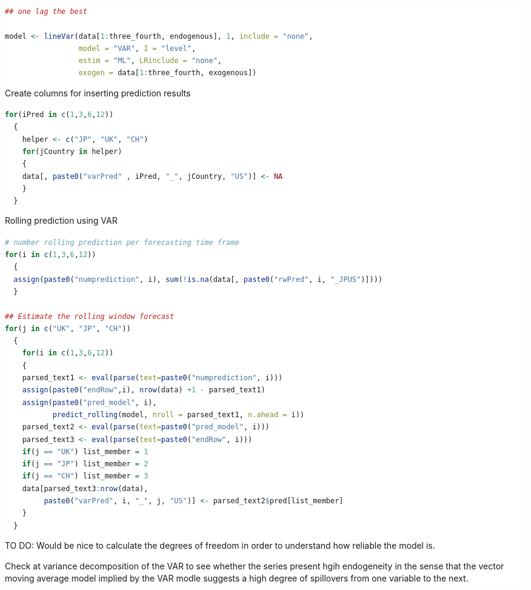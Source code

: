 ``` r
## one lag the best

model <- lineVar(data[1:three_fourth, endogenous], 1, include = "none", 
                 model = "VAR", I = "level",
                 estim = "ML", LRinclude = "none", 
                 exogen = data[1:three_fourth, exogenous])
```

Create columns for inserting prediction results

``` r
for(iPred in c(1,3,6,12)) 
  { 
    helper <- c("JP", "UK", "CH")
    for(jCountry in helper)
    {
    data[, paste0("varPred" , iPred, "_", jCountry, "US")] <- NA
    }
  } 
```

Rolling prediction using VAR

``` r
# number rolling prediction per forecasting time frame
for(i in c(1,3,6,12))
  {
  assign(paste0("numprediction", i), sum(!is.na(data[, paste0("rwPred", i, "_JPUS")])))
  }

## Estimate the rolling window forecast
for(j in c("UK", "JP", "CH")) 
  {
    for(i in c(1,3,6,12))
    {
    parsed_text1 <- eval(parse(text=paste0("numprediction", i)))
    assign(paste0("endRow",i), nrow(data) +1 - parsed_text1)
    assign(paste0("pred_model", i), 
           predict_rolling(model, nroll = parsed_text1, n.ahead = i))
    parsed_text2 <- eval(parse(text=paste0("pred_model", i)))
    parsed_text3 <- eval(parse(text=paste0("endRow", i)))
    if(j == "UK") list_member = 1
    if(j == "JP") list_member = 2
    if(j == "CH") list_member = 3
    data[parsed_text3:nrow(data), 
         paste0("varPred", i, "_", j, "US")] <- parsed_text2$pred[list_member]
    }
  }
```

TO DO: Would be nice to calculate the degrees of freedom in order to understand how reliable the model is.

Check at variance decomposition of the VAR to see whether the series present hgih endogeneity in the sense that the vector moving average model implied by the VAR modle suggests a high degree of spillovers from one variable to the next.
